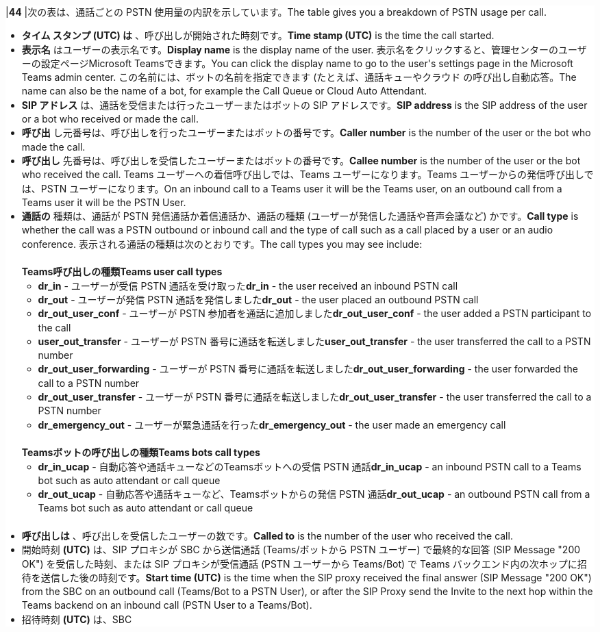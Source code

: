 |<span data-ttu-id="97cd8-203">**4**</span><span class="sxs-lookup"><span data-stu-id="97cd8-203">**4**</span></span>   |<span data-ttu-id="97cd8-204">次の表は、通話ごとの PSTN 使用量の内訳を示しています。</span><span class="sxs-lookup"><span data-stu-id="97cd8-204">The table gives you a breakdown of PSTN usage per call.</span></span> <ul><li><span data-ttu-id="97cd8-205">**タイム スタンプ (UTC) は** 、呼び出しが開始された時刻です。</span><span class="sxs-lookup"><span data-stu-id="97cd8-205">**Time stamp (UTC)** is the time the call started.</span></span></li><li><span data-ttu-id="97cd8-206">**表示名** はユーザーの表示名です。</span><span class="sxs-lookup"><span data-stu-id="97cd8-206">**Display name** is the display name of the user.</span></span> <span data-ttu-id="97cd8-207">表示名をクリックすると、管理センターのユーザーの設定ページMicrosoft Teamsできます。</span><span class="sxs-lookup"><span data-stu-id="97cd8-207">You can click the display name to go to the user's settings page in the Microsoft Teams admin center.</span></span> <span data-ttu-id="97cd8-208">この名前には、ボットの名前を指定できます (たとえば、通話キューやクラウド の呼び出し自動応答。</span><span class="sxs-lookup"><span data-stu-id="97cd8-208">The name can also be the name of a bot, for example the Call Queue or Cloud Auto Attendant.</span></span> </li><li><span data-ttu-id="97cd8-209">**SIP アドレス** は、通話を受信または行ったユーザーまたはボットの SIP アドレスです。</span><span class="sxs-lookup"><span data-stu-id="97cd8-209">**SIP address** is the SIP address of the user or a bot who received or made the call.</span></span></li><li><span data-ttu-id="97cd8-210">**呼び出** し元番号は、呼び出しを行ったユーザーまたはボットの番号です。</span><span class="sxs-lookup"><span data-stu-id="97cd8-210">**Caller number** is the number of the user or the bot who made the call.</span></span> </li><li><span data-ttu-id="97cd8-211">**呼び出し** 先番号は、呼び出しを受信したユーザーまたはボットの番号です。</span><span class="sxs-lookup"><span data-stu-id="97cd8-211">**Callee number** is the number of the user or the bot who received the call.</span></span> <span data-ttu-id="97cd8-212">Teams ユーザーへの着信呼び出しでは、Teams ユーザーになります。Teams ユーザーからの発信呼び出しでは、PSTN ユーザーになります。</span><span class="sxs-lookup"><span data-stu-id="97cd8-212">On an inbound call to a Teams user it will be the Teams user, on an outbound call from a Teams user it will be the PSTN User.</span></span> </li><li><span data-ttu-id="97cd8-213">**通話の** 種類は、通話が PSTN 発信通話か着信通話か、通話の種類 (ユーザーが発信した通話や音声会議など) かです。</span><span class="sxs-lookup"><span data-stu-id="97cd8-213">**Call type** is whether the call was a PSTN outbound or inbound call and the type of call such as a call placed by a user or an audio conference.</span></span> <span data-ttu-id="97cd8-214">表示される通話の種類は次のとおりです。</span><span class="sxs-lookup"><span data-stu-id="97cd8-214">The call types you may see include:</span></span><br><br><span data-ttu-id="97cd8-215">**Teams呼び出しの種類**</span><span class="sxs-lookup"><span data-stu-id="97cd8-215">**Teams user call types**</span></span><ul><li><span data-ttu-id="97cd8-216">**dr_in** - ユーザーが受信 PSTN 通話を受け取った</span><span class="sxs-lookup"><span data-stu-id="97cd8-216">**dr_in** - the user received an inbound PSTN call</span></span></li><li><span data-ttu-id="97cd8-217">**dr_out** - ユーザーが発信 PSTN 通話を発信しました</span><span class="sxs-lookup"><span data-stu-id="97cd8-217">**dr_out** - the user placed an outbound PSTN call</span></span></li><li><span data-ttu-id="97cd8-218">**dr_out_user_conf** - ユーザーが PSTN 参加者を通話に追加しました</span><span class="sxs-lookup"><span data-stu-id="97cd8-218">**dr_out_user_conf** - the user added a PSTN participant to the call</span></span></li><li><span data-ttu-id="97cd8-219">**user_out_transfer** - ユーザーが PSTN 番号に通話を転送しました</span><span class="sxs-lookup"><span data-stu-id="97cd8-219">**user_out_transfer** - the user transferred the call to a PSTN number</span></span></li><li><span data-ttu-id="97cd8-220">**dr_out_user_forwarding** - ユーザーが PSTN 番号に通話を転送しました</span><span class="sxs-lookup"><span data-stu-id="97cd8-220">**dr_out_user_forwarding** - the user forwarded the call to a PSTN number</span></span></li><li><span data-ttu-id="97cd8-221">**dr_out_user_transfer** - ユーザーが PSTN 番号に通話を転送しました</span><span class="sxs-lookup"><span data-stu-id="97cd8-221">**dr_out_user_transfer** - the user transferred the call to a PSTN number</span></span></li><li><span data-ttu-id="97cd8-222">**dr_emergency_out** - ユーザーが緊急通話を行った</span><span class="sxs-lookup"><span data-stu-id="97cd8-222">**dr_emergency_out** - the user made an emergency call</span></span></li></ul><br><span data-ttu-id="97cd8-223">**Teamsボットの呼び出しの種類**</span><span class="sxs-lookup"><span data-stu-id="97cd8-223">**Teams bots call types**</span></span><ul><li><span data-ttu-id="97cd8-224">**dr_in_ucap** - 自動応答や通話キューなどのTeamsボットへの受信 PSTN 通話</span><span class="sxs-lookup"><span data-stu-id="97cd8-224">**dr_in_ucap** - an inbound PSTN call to a Teams bot such as auto attendant or call queue</span></span></li><li><span data-ttu-id="97cd8-225">**dr_out_ucap** - 自動応答や通話キューなど、Teamsボットからの発信 PSTN 通話</span><span class="sxs-lookup"><span data-stu-id="97cd8-225">**dr_out_ucap** - an outbound PSTN call from a Teams bot such as auto attendant or call queue</span></span></li></ul><br><li><span data-ttu-id="97cd8-226">**呼び出しは** 、呼び出しを受信したユーザーの数です。</span><span class="sxs-lookup"><span data-stu-id="97cd8-226">**Called to** is the number of the user who received the call.</span></span></li><li><span data-ttu-id="97cd8-227">開始時刻 **(UTC)** は、SIP プロキシが SBC から送信通話 (Teams/ボットから PSTN ユーザー) で最終的な回答 (SIP Message "200 OK") を受信した時刻、または SIP プロキシが受信通話 (PSTN ユーザーから Teams/Bot) で Teams バックエンド内の次ホップに招待を送信した後の時刻です。</span><span class="sxs-lookup"><span data-stu-id="97cd8-227">**Start time (UTC)** is the time when the SIP proxy received the final answer (SIP Message  "200 OK") from the SBC on an outbound call (Teams/Bot to a PSTN User), or after the SIP Proxy send the Invite to the next hop within the Teams backend on an inbound call (PSTN User to a Teams/Bot).</span></span> </li><li><span data-ttu-id="97cd8-228">招待時刻 **(UTC)** は、SBC
